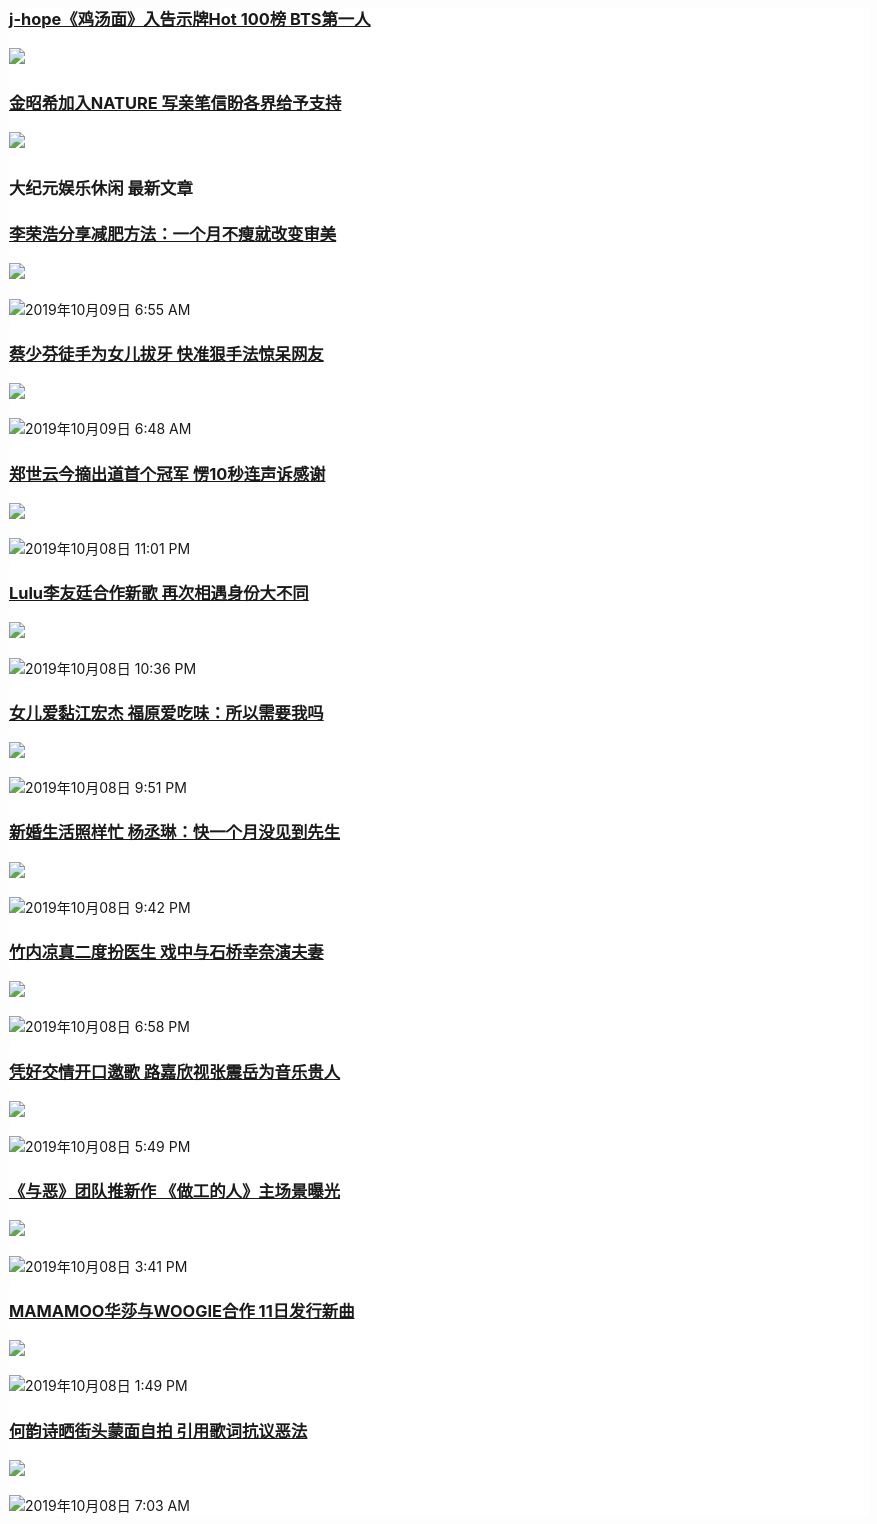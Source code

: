<tr><td><h3><a href="https://github.com/clbjqp2826/djy/blob/master/gb/19/10/8/n11576328.md#1" target="_blank">j-hope《鸡汤面》入告示牌Hot 100榜 BTS第一人</a><br></h3><a href="https://github.com/clbjqp2826/djy/blob/master/gb/19/10/8/n11576328.md#1" target="_blank"><img width="600" src="http://i.epochtimes.com/assets/uploads/2019/10/190218081303100707-600x400.jpg"></a></td></tr>
<tr><td><h3><a href="https://github.com/clbjqp2826/djy/blob/master/gb/19/10/8/n11576049.md#1" target="_blank">金昭希加入NATURE 写亲笔信盼各界给予支持</a><br></h3><a href="https://github.com/clbjqp2826/djy/blob/master/gb/19/10/8/n11576049.md#1" target="_blank"><img width="600" src="http://i.epochtimes.com/assets/uploads/2019/10/190801081729100707-600x400.jpg"></a></td></tr>
<tr><td><h3><p><strong>大纪元娱乐休闲  最新文章</strong></p></h3></td></tr>
<tr><td><h3><a href="https://github.com/clbjqp2826/djy/blob/master/gb/19/10/8/n11577089.md#1" target="_blank">李荣浩分享减肥方法：一个月不瘦就改变审美</a><br></h3><a href="https://github.com/clbjqp2826/djy/blob/master/gb/19/10/8/n11577089.md#1" target="_blank"><img width="320" src="http://i.epochtimes.com/assets/uploads/2019/09/1909090301321487-300x223.jpg"></a><p><img src="http://www.epochtimes.com/assets/themes/djy/images/time.gif">2019年10月09日 6:55 AM</p></td></tr>
<tr><td><h3><a href="https://github.com/clbjqp2826/djy/blob/master/gb/19/10/8/n11576924.md#1" target="_blank">蔡少芬徒手为女儿拔牙 快准狠手法惊呆网友</a><br></h3><a href="https://github.com/clbjqp2826/djy/blob/master/gb/19/10/8/n11576924.md#1" target="_blank"><img width="320" src="http://i.epochtimes.com/assets/uploads/2019/10/1501031601152504-300x228.jpg"></a><p><img src="http://www.epochtimes.com/assets/themes/djy/images/time.gif">2019年10月09日 6:48 AM</p></td></tr>
<tr><td><h3><a href="https://github.com/clbjqp2826/djy/blob/master/gb/19/10/8/n11576444.md#1" target="_blank">郑世云今摘出道首个冠军 愣10秒连声诉感谢</a><br></h3><a href="https://github.com/clbjqp2826/djy/blob/master/gb/19/10/8/n11576444.md#1" target="_blank"><img width="320" src="http://i.epochtimes.com/assets/uploads/2019/10/190917054225100707-300x200.jpg"></a><p><img src="http://www.epochtimes.com/assets/themes/djy/images/time.gif">2019年10月08日 11:01 PM</p></td></tr>
<tr><td><h3><a href="https://github.com/clbjqp2826/djy/blob/master/gb/19/10/8/n11576513.md#1" target="_blank">Lulu李友廷合作新歌 再次相遇身份大不同</a><br></h3><a href="https://github.com/clbjqp2826/djy/blob/master/gb/19/10/8/n11576513.md#1" target="_blank"><img width="320" src="http://i.epochtimes.com/assets/uploads/2019/10/1910081025431487-300x200.jpg"></a><p><img src="http://www.epochtimes.com/assets/themes/djy/images/time.gif">2019年10月08日 10:36 PM</p></td></tr>
<tr><td><h3><a href="https://github.com/clbjqp2826/djy/blob/master/gb/19/10/8/n11576436.md#1" target="_blank">女儿爱黏江宏杰 福原爱吃味：所以需要我吗</a><br></h3><a href="https://github.com/clbjqp2826/djy/blob/master/gb/19/10/8/n11576436.md#1" target="_blank"><img width="320" src="http://i.epochtimes.com/assets/uploads/2019/10/1910080941311487-300x200.jpg"></a><p><img src="http://www.epochtimes.com/assets/themes/djy/images/time.gif">2019年10月08日 9:51 PM</p></td></tr>
<tr><td><h3><a href="https://github.com/clbjqp2826/djy/blob/master/gb/19/10/8/n11576285.md#1" target="_blank">新婚生活照样忙 杨丞琳：快一个月没见到先生</a><br></h3><a href="https://github.com/clbjqp2826/djy/blob/master/gb/19/10/8/n11576285.md#1" target="_blank"><img width="320" src="http://i.epochtimes.com/assets/uploads/2019/10/1910080834361487-300x200.jpg"></a><p><img src="http://www.epochtimes.com/assets/themes/djy/images/time.gif">2019年10月08日 9:42 PM</p></td></tr>
<tr><td><h3><a href="https://github.com/clbjqp2826/djy/blob/master/gb/19/10/8/n11576025.md#1" target="_blank">竹内凉真二度扮医生 戏中与石桥幸奈演夫妻</a><br></h3><a href="https://github.com/clbjqp2826/djy/blob/master/gb/19/10/8/n11576025.md#1" target="_blank"><img width="320" src="http://i.epochtimes.com/assets/uploads/2019/10/191008061720100707-300x200.jpg"></a><p><img src="http://www.epochtimes.com/assets/themes/djy/images/time.gif">2019年10月08日 6:58 PM</p></td></tr>
<tr><td><h3><a href="https://github.com/clbjqp2826/djy/blob/master/gb/19/10/8/n11575812.md#1" target="_blank">凭好交情开口邀歌 路嘉欣视张震岳为音乐贵人</a><br></h3><a href="https://github.com/clbjqp2826/djy/blob/master/gb/19/10/8/n11575812.md#1" target="_blank"><img width="320" src="http://i.epochtimes.com/assets/uploads/2019/10/1910080512391487-300x200.jpg"></a><p><img src="http://www.epochtimes.com/assets/themes/djy/images/time.gif">2019年10月08日 5:49 PM</p></td></tr>
<tr><td><h3><a href="https://github.com/clbjqp2826/djy/blob/master/gb/19/10/8/n11575495.md#1" target="_blank">《与恶》团队推新作 《做工的人》主场景曝光</a><br></h3><a href="https://github.com/clbjqp2826/djy/blob/master/gb/19/10/8/n11575495.md#1" target="_blank"><img width="320" src="http://i.epochtimes.com/assets/uploads/2019/10/1910080309001487-300x200.jpg"></a><p><img src="http://www.epochtimes.com/assets/themes/djy/images/time.gif">2019年10月08日 3:41 PM</p></td></tr>
<tr><td><h3><a href="https://github.com/clbjqp2826/djy/blob/master/gb/19/10/8/n11575140.md#1" target="_blank">MAMAMOO华莎与WOOGIE合作 11日发行新曲</a><br></h3><a href="https://github.com/clbjqp2826/djy/blob/master/gb/19/10/8/n11575140.md#1" target="_blank"><img width="320" src="http://i.epochtimes.com/assets/uploads/2019/02/180611033412100707-300x200.jpg"></a><p><img src="http://www.epochtimes.com/assets/themes/djy/images/time.gif">2019年10月08日 1:49 PM</p></td></tr>
<tr><td><h3><a href="https://github.com/clbjqp2826/djy/blob/master/gb/19/10/7/n11574643.md#1" target="_blank">何韵诗晒街头蒙面自拍 引用歌词抗议恶法</a><br></h3><a href="https://github.com/clbjqp2826/djy/blob/master/gb/19/10/7/n11574643.md#1" target="_blank"><img width="320" src="http://i.epochtimes.com/assets/uploads/2019/09/1909280517591538-300x200.jpg"></a><p><img src="http://www.epochtimes.com/assets/themes/djy/images/time.gif">2019年10月08日 7:03 AM</p></td></tr>